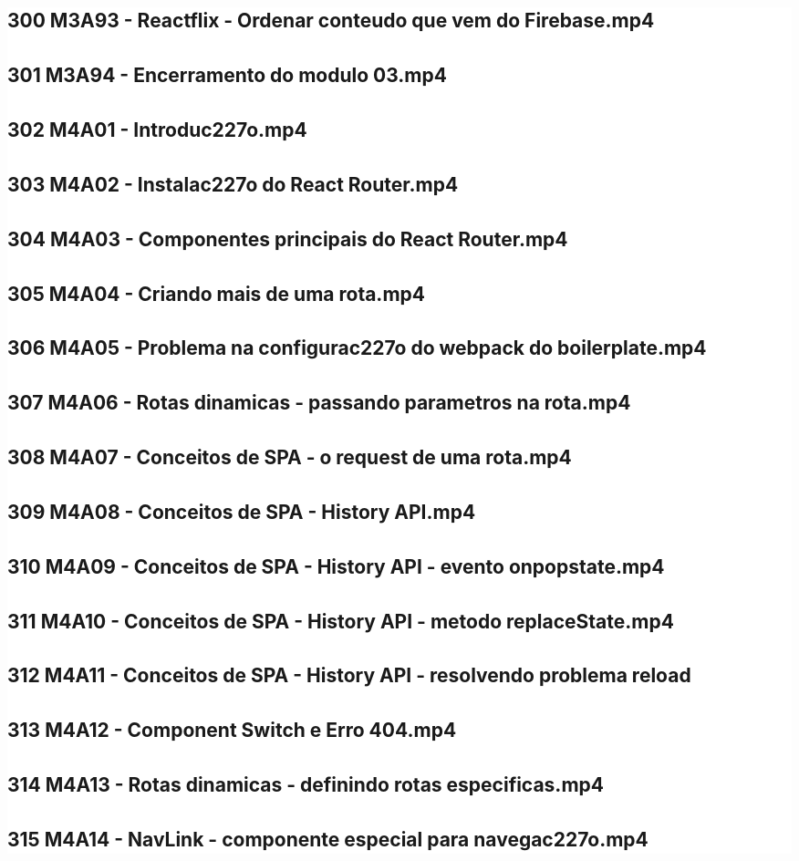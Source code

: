 ## 300 M3A93 - Reactflix - Ordenar conteudo que vem do Firebase.mp4

## 301 M3A94 - Encerramento do modulo 03.mp4

## 302 M4A01 - Introduc227o.mp4

## 303 M4A02 - Instalac227o do React Router.mp4

## 304 M4A03 - Componentes principais do React Router.mp4

## 305 M4A04 - Criando mais de uma rota.mp4

## 306 M4A05 - Problema na configurac227o do webpack do boilerplate.mp4

## 307 M4A06 - Rotas dinamicas - passando parametros na rota.mp4

## 308 M4A07 - Conceitos de SPA - o request de uma rota.mp4

## 309 M4A08 - Conceitos de SPA - History API.mp4

## 310 M4A09 - Conceitos de SPA - History API - evento onpopstate.mp4

## 311 M4A10 - Conceitos de SPA - History API - metodo replaceState.mp4

## 312 M4A11 - Conceitos de SPA - History API - resolvendo problema reload ## 


## 313 M4A12 - Component Switch e Erro 404.mp4

## 314 M4A13 - Rotas dinamicas - definindo rotas especificas.mp4

## 315 M4A14 - NavLink - componente especial para navegac227o.mp4
